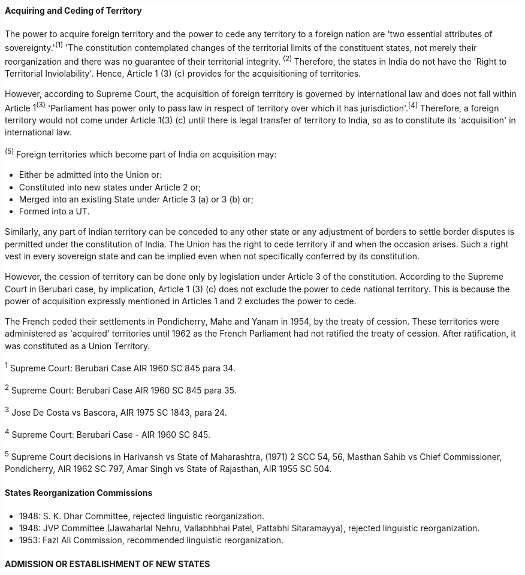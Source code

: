 #### Acquiring and Ceding of Territory

The power to acquire foreign territory and the power to cede any territory to a foreign nation are 'two essential attributes of sovereignty.'<sup>(1)</sup> 'The constitution contemplated changes of the territorial limits of the constituent states, not merely their reorganization and there was no guarantee of their territorial integrity.<sup> $(2)$ </sup> Therefore, the states in India do not have the 'Right to Territorial Inviolability'. Hence, Article 1 (3) (c) provides for the acquisitioning of territories.

However, according to Supreme Court, the acquisition of foreign territory is governed by international law and does not fall within Article  $1^{(3)}$  'Parliament has power only to pass law in respect of territory over which it has jurisdiction'.<sup>[4]</sup> Therefore, a foreign territory would not come under Article 1(3) (c) until there is legal transfer of territory to India, so as to constitute its 'acquisition' in international law.

 $^{(5)}$ Foreign territories which become part of India on acquisition may:

- Either be admitted into the Union or:
- Constituted into new states under Article 2 or;
- Merged into an existing State under Article  $3$  (a) or  $3$  (b) or;
- Formed into a UT.

Similarly, any part of Indian territory can be conceded to any other state or any adjustment of borders to settle border disputes is permitted under the constitution of India. The Union has the right to cede territory if and when the occasion arises. Such a right vest in every sovereign state and can be implied even when not specifically conferred by its constitution.

However, the cession of territory can be done only by legislation under Article 3 of the constitution. According to the Supreme Court in Berubari case, by implication, Article 1 (3) (c) does not exclude the power to cede national territory. This is because the power of acquisition expressly mentioned in Articles 1 and 2 excludes the power to cede.

The French ceded their settlements in Pondicherry, Mahe and Yanam in 1954, by the treaty of cession. These territories were administered as 'acquired' territories until 1962 as the French Parliament had not ratified the treaty of cession. After ratification, it was constituted as a Union Territory.

<sup>1</sup> Supreme Court: Berubari Case AIR 1960 SC 845 para 34.

<sup>2</sup> Supreme Court: Berubari Case AIR 1960 SC 845 para 35.

<sup>3</sup> Jose De Costa vs Bascora, AIR 1975 SC 1843, para 24.

<sup>4</sup> Supreme Court: Berubari Case - AIR 1960 SC 845.

<sup>5</sup> Supreme Court decisions in Harivansh vs State of Maharashtra, (1971) 2 SCC 54, 56, Masthan Sahib vs Chief Commissioner, Pondicherry, AIR 1962 SC 797, Amar Singh vs State of Rajasthan, AIR 1955 SC 504.

#### States Reorganization Commissions

- 1948: S. K. Dhar Committee, rejected linguistic reorganization.
- 1948: JVP Committee (Jawaharlal Nehru, Vallabhbhai Patel, Pattabhi Sitaramayya), rejected linguistic reorganization.
- 1953: Fazl Ali Commission, recommended linguistic reorganization.

#### ADMISSION OR ESTABLISHMENT OF NEW STATES
